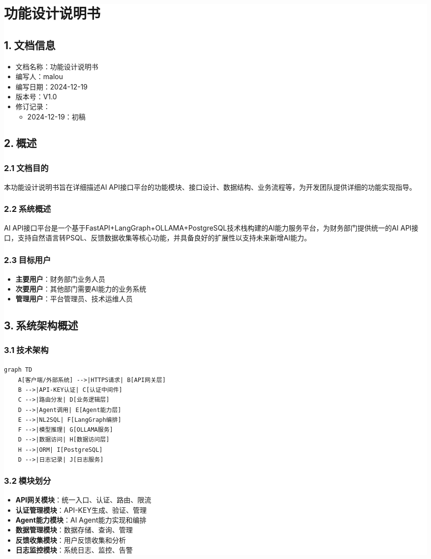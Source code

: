 # 功能设计说明书

## 1. 文档信息
- 文档名称：功能设计说明书
- 编写人：malou
- 编写日期：2024-12-19
- 版本号：V1.0
- 修订记录：
  - 2024-12-19：初稿

## 2. 概述
### 2.1 文档目的
本功能设计说明书旨在详细描述AI API接口平台的功能模块、接口设计、数据结构、业务流程等，为开发团队提供详细的功能实现指导。

### 2.2 系统概述
AI API接口平台是一个基于FastAPI+LangGraph+OLLAMA+PostgreSQL技术栈构建的AI能力服务平台，为财务部门提供统一的AI API接口，支持自然语言转PSQL、反馈数据收集等核心功能，并具备良好的扩展性以支持未来新增AI能力。

### 2.3 目标用户
- **主要用户**：财务部门业务人员
- **次要用户**：其他部门需要AI能力的业务系统
- **管理用户**：平台管理员、技术运维人员

## 3. 系统架构概述
### 3.1 技术架构
```mermaid
graph TD
    A[客户端/外部系统] -->|HTTPS请求| B[API网关层]
    B -->|API-KEY认证| C[认证中间件]
    C -->|路由分发| D[业务逻辑层]
    D -->|Agent调用| E[Agent能力层]
    E -->|NL2SQL| F[LangGraph编排]
    F -->|模型推理| G[OLLAMA服务]
    D -->|数据访问| H[数据访问层]
    H -->|ORM| I[PostgreSQL]
    D -->|日志记录| J[日志服务]
```

### 3.2 模块划分
- **API网关模块**：统一入口、认证、路由、限流
- **认证管理模块**：API-KEY生成、验证、管理
- **Agent能力模块**：AI Agent能力实现和编排
- **数据管理模块**：数据存储、查询、管理
- **反馈收集模块**：用户反馈收集和分析
- **日志监控模块**：系统日志、监控、告警
